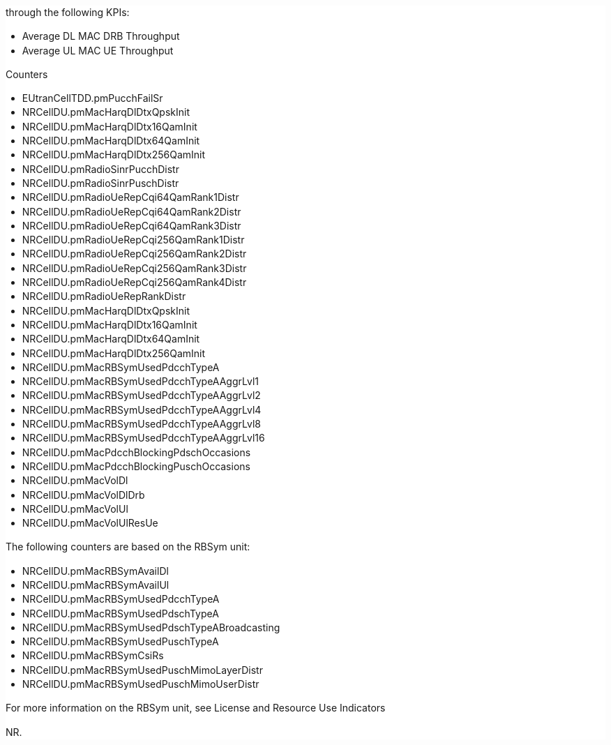 through the following KPIs:

- Average DL MAC DRB Throughput
- Average UL MAC UE Throughput

Counters

- EUtranCellTDD.pmPucchFailSr
- NRCellDU.pmMacHarqDlDtxQpskInit
- NRCellDU.pmMacHarqDlDtx16QamInit
- NRCellDU.pmMacHarqDlDtx64QamInit
- NRCellDU.pmMacHarqDlDtx256QamInit
- NRCellDU.pmRadioSinrPucchDistr
- NRCellDU.pmRadioSinrPuschDistr
- NRCellDU.pmRadioUeRepCqi64QamRank1Distr
- NRCellDU.pmRadioUeRepCqi64QamRank2Distr
- NRCellDU.pmRadioUeRepCqi64QamRank3Distr
- NRCellDU.pmRadioUeRepCqi256QamRank1Distr
- NRCellDU.pmRadioUeRepCqi256QamRank2Distr
- NRCellDU.pmRadioUeRepCqi256QamRank3Distr
- NRCellDU.pmRadioUeRepCqi256QamRank4Distr
- NRCellDU.pmRadioUeRepRankDistr
- NRCellDU.pmMacHarqDlDtxQpskInit
- NRCellDU.pmMacHarqDlDtx16QamInit
- NRCellDU.pmMacHarqDlDtx64QamInit
- NRCellDU.pmMacHarqDlDtx256QamInit
- NRCellDU.pmMacRBSymUsedPdcchTypeA
- NRCellDU.pmMacRBSymUsedPdcchTypeAAggrLvl1
- NRCellDU.pmMacRBSymUsedPdcchTypeAAggrLvl2
- NRCellDU.pmMacRBSymUsedPdcchTypeAAggrLvl4
- NRCellDU.pmMacRBSymUsedPdcchTypeAAggrLvl8
- NRCellDU.pmMacRBSymUsedPdcchTypeAAggrLvl16
- NRCellDU.pmMacPdcchBlockingPdschOccasions
- NRCellDU.pmMacPdcchBlockingPuschOccasions
- NRCellDU.pmMacVolDl
- NRCellDU.pmMacVolDlDrb
- NRCellDU.pmMacVolUl
- NRCellDU.pmMacVolUlResUe

The following counters are based on the RBSym unit:

- NRCellDU.pmMacRBSymAvailDl
- NRCellDU.pmMacRBSymAvailUl
- NRCellDU.pmMacRBSymUsedPdcchTypeA
- NRCellDU.pmMacRBSymUsedPdschTypeA
- NRCellDU.pmMacRBSymUsedPdschTypeABroadcasting
- NRCellDU.pmMacRBSymUsedPuschTypeA
- NRCellDU.pmMacRBSymCsiRs
- NRCellDU.pmMacRBSymUsedPuschMimoLayerDistr
- NRCellDU.pmMacRBSymUsedPuschMimoUserDistr

For more information on the RBSym unit, see License and Resource Use Indicators

NR.
